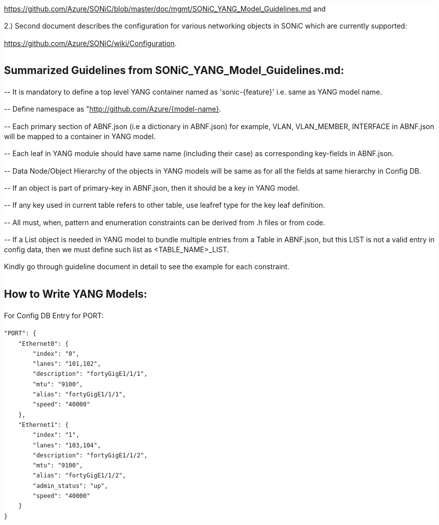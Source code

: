 https://github.com/Azure/SONiC/blob/master/doc/mgmt/SONiC_YANG_Model_Guidelines.md
and

2.) Second document describes the configuration for various networking objects in SONiC which are currently supported:

https://github.com/Azure/SONiC/wiki/Configuration.

## Summarized Guidelines from SONiC_YANG_Model_Guidelines.md:
-- It is mandatory to define a top level YANG container named as 'sonic-{feature}' i.e. same as YANG model name.

-- Define namespace as "http://github.com/Azure/{model-name}.

-- Each primary section of ABNF.json (i.e a dictionary in ABNF.json) for example, VLAN, VLAN_MEMBER, INTERFACE in ABNF.json will be mapped to a container in YANG model.

-- Each leaf in YANG module should have same name (including their case) as corresponding key-fields in ABNF.json.

-- Data Node/Object Hierarchy of the objects in YANG models will be same as for all the fields at same hierarchy in Config DB.

-- If an object is part of primary-key in ABNF.json, then it should be a key in YANG model.

-- If any key used in current table refers to other table, use leafref type for the key leaf definition.

-- All must, when, pattern and enumeration constraints can be derived from .h files or from code.

-- If a List object is needed in YANG model to bundle multiple entries from a Table in ABNF.json, but this LIST is not a valid entry in config data, then we must define such list as <TABLE_NAME>_LIST.


Kindly go through guideline document in detail to see the example for each constraint.

## How to Write YANG Models:
For Config DB Entry for PORT:
```
"PORT": {
    "Ethernet0": {
        "index": "0",
        "lanes": "101,102",
        "description": "fortyGigE1/1/1",
        "mtu": "9100",
        "alias": "fortyGigE1/1/1",
        "speed": "40000"
    },
    "Ethernet1": {
        "index": "1",
        "lanes": "103,104",
        "description": "fortyGigE1/1/2",
        "mtu": "9100",
        "alias": "fortyGigE1/1/2",
        "admin_status": "up",
        "speed": "40000"
    }
}
```
